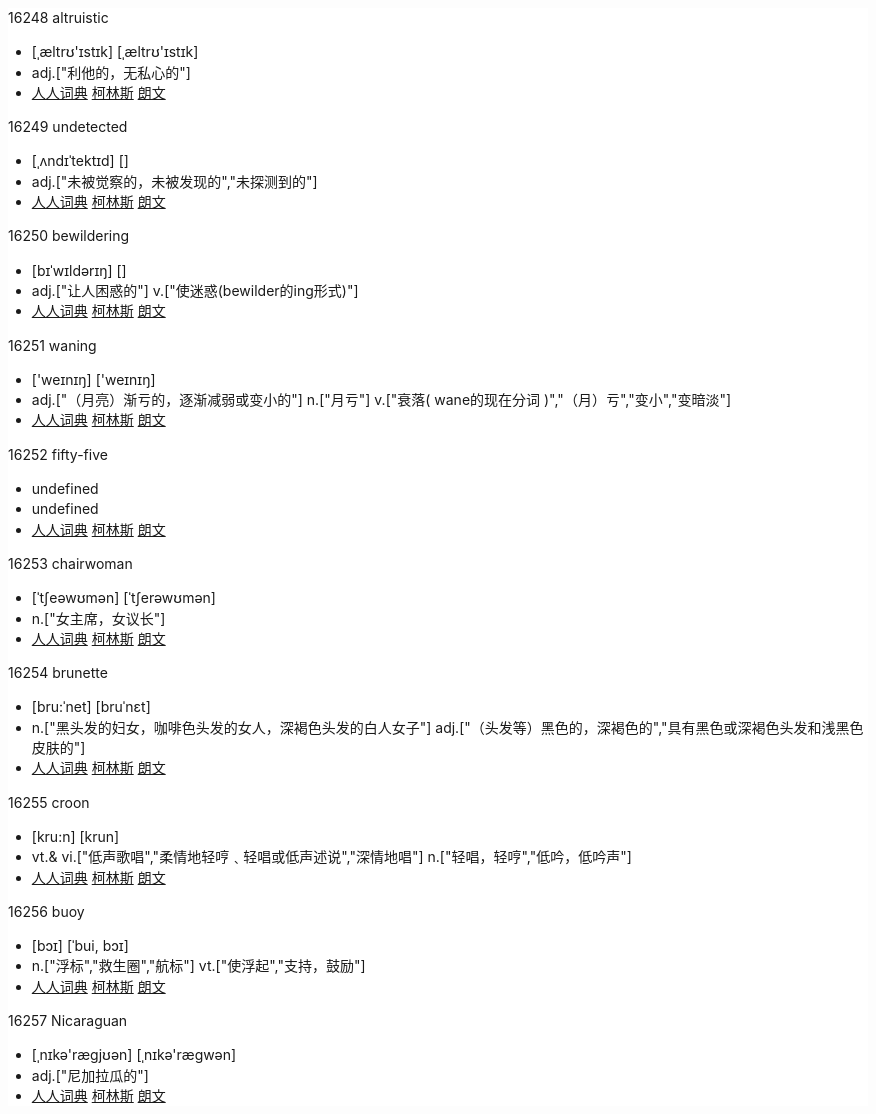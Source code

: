 16248 altruistic 
- [ˌæltrʊ'ɪstɪk]  [ˌæltrʊ'ɪstɪk] 
- adj.["利他的，无私心的"]   
- [人人词典](https://www.91dict.com/words?w=altruistic) [柯林斯](https://www.collinsdictionary.com/zh/dictionary/english/altruistic) [朗文](https://www.ldoceonline.com/dictionary/altruistic) 

16249 undetected 
- [ˌʌndɪˈtektɪd]  [] 
- adj.["未被觉察的，未被发现的","未探测到的"]   
- [人人词典](https://www.91dict.com/words?w=undetected) [柯林斯](https://www.collinsdictionary.com/zh/dictionary/english/undetected) [朗文](https://www.ldoceonline.com/dictionary/undetected) 

16250 bewildering 
- [bɪˈwɪldərɪŋ]  [] 
- adj.["让人困惑的"]  v.["使迷惑(bewilder的ing形式)"]   
- [人人词典](https://www.91dict.com/words?w=bewildering) [柯林斯](https://www.collinsdictionary.com/zh/dictionary/english/bewildering) [朗文](https://www.ldoceonline.com/dictionary/bewildering) 

16251 waning 
- ['weɪnɪŋ]  ['weɪnɪŋ] 
- adj.["（月亮）渐亏的，逐渐减弱或变小的"]  n.["月亏"]  v.["衰落( wane的现在分词 )","（月）亏","变小","变暗淡"]   
- [人人词典](https://www.91dict.com/words?w=waning) [柯林斯](https://www.collinsdictionary.com/zh/dictionary/english/waning) [朗文](https://www.ldoceonline.com/dictionary/waning) 

16252 fifty-five 
- undefined 
- undefined 
- [人人词典](https://www.91dict.com/words?w=fifty-five) [柯林斯](https://www.collinsdictionary.com/zh/dictionary/english/fifty-five) [朗文](https://www.ldoceonline.com/dictionary/fifty-five) 

16253 chairwoman 
- [ˈtʃeəwʊmən]  [ˈtʃerəwʊmən] 
- n.["女主席，女议长"]   
- [人人词典](https://www.91dict.com/words?w=chairwoman) [柯林斯](https://www.collinsdictionary.com/zh/dictionary/english/chairwoman) [朗文](https://www.ldoceonline.com/dictionary/chairwoman) 

16254 brunette 
- [bru:ˈnet]  [bruˈnɛt] 
- n.["黑头发的妇女，咖啡色头发的女人，深褐色头发的白人女子"]  adj.["（头发等）黑色的，深褐色的","具有黑色或深褐色头发和浅黑色皮肤的"]   
- [人人词典](https://www.91dict.com/words?w=brunette) [柯林斯](https://www.collinsdictionary.com/zh/dictionary/english/brunette) [朗文](https://www.ldoceonline.com/dictionary/brunette) 

16255 croon 
- [kru:n]  [krun] 
- vt.& vi.["低声歌唱","柔情地轻哼﹑轻唱或低声述说","深情地唱"]  n.["轻唱，轻哼","低吟，低吟声"]   
- [人人词典](https://www.91dict.com/words?w=croon) [柯林斯](https://www.collinsdictionary.com/zh/dictionary/english/croon) [朗文](https://www.ldoceonline.com/dictionary/croon) 

16256 buoy 
- [bɔɪ]  [ˈbui, bɔɪ] 
- n.["浮标","救生圈","航标"]  vt.["使浮起","支持，鼓励"]   
- [人人词典](https://www.91dict.com/words?w=buoy) [柯林斯](https://www.collinsdictionary.com/zh/dictionary/english/buoy) [朗文](https://www.ldoceonline.com/dictionary/buoy) 

16257 Nicaraguan 
- [ˌnɪkə'ræɡjʊən]  [ˌnɪkə'ræɡwən] 
- adj.["尼加拉瓜的"]   
- [人人词典](https://www.91dict.com/words?w=Nicaraguan) [柯林斯](https://www.collinsdictionary.com/zh/dictionary/english/Nicaraguan) [朗文](https://www.ldoceonline.com/dictionary/Nicaraguan) 
